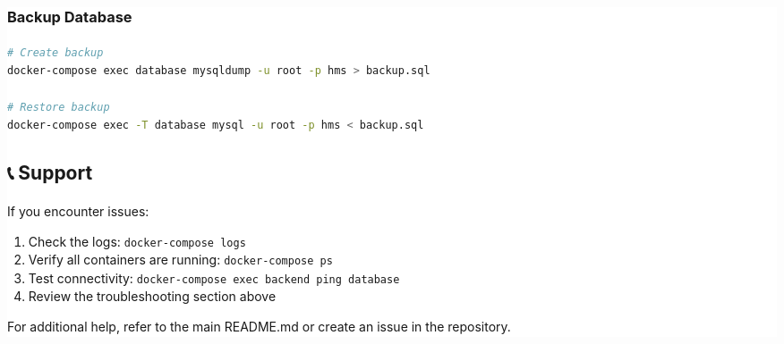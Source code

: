 ### Backup Database
```bash
# Create backup
docker-compose exec database mysqldump -u root -p hms > backup.sql

# Restore backup
docker-compose exec -T database mysql -u root -p hms < backup.sql
```

## 📞 Support

If you encounter issues:

1. Check the logs: `docker-compose logs`
2. Verify all containers are running: `docker-compose ps`
3. Test connectivity: `docker-compose exec backend ping database`
4. Review the troubleshooting section above

For additional help, refer to the main README.md or create an issue in the repository.
